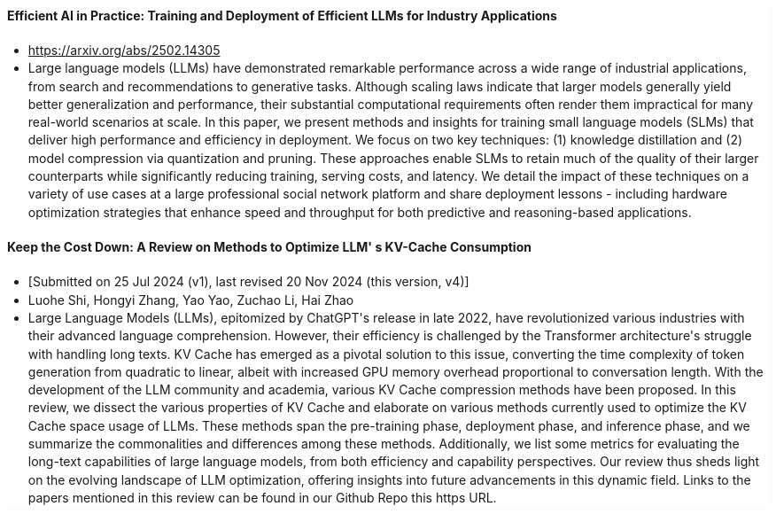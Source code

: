 #### Efficient AI in Practice: Training and Deployment of Efficient LLMs for Industry Applications

+ https://arxiv.org/abs/2502.14305
+ Large language models (LLMs) have demonstrated remarkable performance across a wide range of industrial applications, from search and recommendations to generative tasks. Although scaling laws indicate that larger models generally yield better generalization and performance, their substantial computational requirements often render them impractical for many real-world scenarios at scale. In this paper, we present methods and insights for training small language models (SLMs) that deliver high performance and efficiency in deployment. We focus on two key techniques: (1) knowledge distillation and (2) model compression via quantization and pruning. These approaches enable SLMs to retain much of the quality of their larger counterparts while significantly reducing training, serving costs, and latency. We detail the impact of these techniques on a variety of use cases at a large professional social network platform and share deployment lessons - including hardware optimization strategies that enhance speed and throughput for both predictive and reasoning-based applications.


#### Keep the Cost Down: A Review on Methods to Optimize LLM' s KV-Cache Consumption
+ [Submitted on 25 Jul 2024 (v1), last revised 20 Nov 2024 (this version, v4)]
+ Luohe Shi, Hongyi Zhang, Yao Yao, Zuchao Li, Hai Zhao
+ Large Language Models (LLMs), epitomized by ChatGPT's release in late 2022, have revolutionized various industries with their advanced language comprehension. However, their efficiency is challenged by the Transformer architecture's struggle with handling long texts. KV Cache has emerged as a pivotal solution to this issue, converting the time complexity of token generation from quadratic to linear, albeit with increased GPU memory overhead proportional to conversation length. With the development of the LLM community and academia, various KV Cache compression methods have been proposed. In this review, we dissect the various properties of KV Cache and elaborate on various methods currently used to optimize the KV Cache space usage of LLMs. These methods span the pre-training phase, deployment phase, and inference phase, and we summarize the commonalities and differences among these methods. Additionally, we list some metrics for evaluating the long-text capabilities of large language models, from both efficiency and capability perspectives. Our review thus sheds light on the evolving landscape of LLM optimization, offering insights into future advancements in this dynamic field. Links to the papers mentioned in this review can be found in our Github Repo this https URL.


